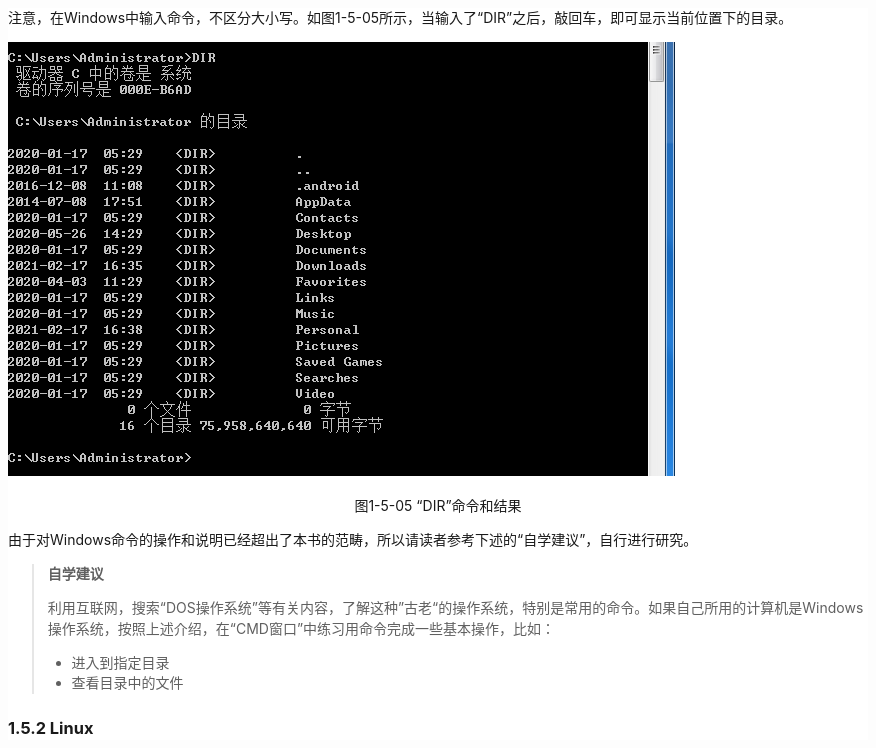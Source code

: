 注意，在Windows中输入命令，不区分大小写。如图1-5-05所示，当输入了“DIR”之后，敲回车，即可显示当前位置下的目录。

![截图1618382781](./images/chapter1-15-05.png)

<center>图1-5-05 “DIR”命令和结果</center>

由于对Windows命令的操作和说明已经超出了本书的范畴，所以请读者参考下述的“自学建议”，自行进行研究。

> **自学建议**
>
> 利用互联网，搜索“DOS操作系统”等有关内容，了解这种”古老“的操作系统，特别是常用的命令。如果自己所用的计算机是Windows操作系统，按照上述介绍，在“CMD窗口”中练习用命令完成一些基本操作，比如：
>
> - 进入到指定目录
> - 查看目录中的文件

### 1.5.2 Linux
